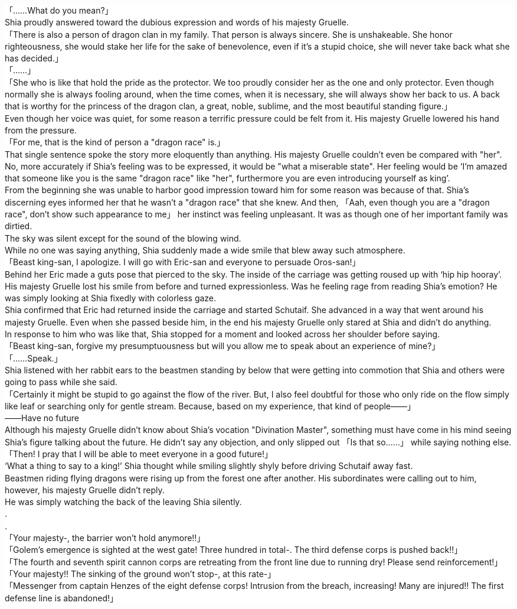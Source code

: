 「……What do you mean?」<br/>
Shia proudly answered toward the dubious expression and words of his majesty Gruelle.<br/>
「There is also a person of dragon clan in my family. That person is always sincere. She is unshakeable. She honor righteousness, she would stake her life for the sake of benevolence, even if it’s a stupid choice, she will never take back what she has decided.」<br/>
「……」<br/>
「She who is like that hold the pride as the protector. We too proudly consider her as the one and only protector. Even though normally she is always fooling around, when the time comes, when it is necessary, she will always show her back to us. A back that is worthy for the princess of the dragon clan, a great, noble, sublime, and the most beautiful standing figure.」<br/>
Even though her voice was quiet, for some reason a terrific pressure could be felt from it. His majesty Gruelle lowered his hand from the pressure.<br/>
「For me, that is the kind of person a "dragon race" is.」<br/>
That single sentence spoke the story more eloquently than anything. His majesty Gruelle couldn’t even be compared with "her".<br/>
No, more accurately if Shia’s feeling was to be expressed, it would be "what a miserable state". Her feeling would be ‘I’m amazed that someone like you is the same "dragon race" like "her", furthermore you are even introducing yourself as king’.<br/>
From the beginning she was unable to harbor good impression toward him for some reason was because of that. Shia’s discerning eyes informed her that he wasn’t a "dragon race" that she knew. And then, 「Aah, even though you are a "dragon race", don’t show such appearance to me」 her instinct was feeling unpleasant. It was as though one of her important family was dirtied.<br/>
The sky was silent except for the sound of the blowing wind.<br/>
While no one was saying anything, Shia suddenly made a wide smile that blew away such atmosphere.<br/>
「Beast king-san, I apologize. I will go with Eric-san and everyone to persuade Oros-san!」<br/>
Behind her Eric made a guts pose that pierced to the sky. The inside of the carriage was getting roused up with ‘hip hip hooray’.<br/>
His majesty Gruelle lost his smile from before and turned expressionless. Was he feeling rage from reading Shia’s emotion? He was simply looking at Shia fixedly with colorless gaze.<br/>
Shia confirmed that Eric had returned inside the carriage and started Schutaif. She advanced in a way that went around his majesty Gruelle. Even when she passed beside him, in the end his majesty Gruelle only stared at Shia and didn’t do anything.<br/>
In response to him who was like that, Shia stopped for a moment and looked across her shoulder before saying.<br/>
「Beast king-san, forgive my presumptuousness but will you allow me to speak about an experience of mine?」<br/>
「……Speak.」<br/>
Shia listened with her rabbit ears to the beastmen standing by below that were getting into commotion that Shia and others were going to pass while she said.<br/>
「Certainly it might be stupid to go against the flow of the river. But, I also feel doubtful for those who only ride on the flow simply like leaf or searching only for gentle stream. Because, based on my experience, that kind of people――」<br/>
――Have no future<br/>
Although his majesty Gruelle didn’t know about Shia’s vocation "Divination Master", something must have come in his mind seeing Shia’s figure talking about the future. He didn’t say any objection, and only slipped out 「Is that so……」 while saying nothing else.<br/>
「Then! I pray that I will be able to meet everyone in a good future!」<br/>
‘What a thing to say to a king!’ Shia thought while smiling slightly shyly before driving Schutaif away fast.<br/>
Beastmen riding flying dragons were rising up from the forest one after another. His subordinates were calling out to him, however, his majesty Gruelle didn’t reply.<br/>
He was simply watching the back of the leaving Shia silently.<br/>
.<br/>
.<br/>
「Your majesty-, the barrier won’t hold anymore!!」<br/>
「Golem’s emergence is sighted at the west gate! Three hundred in total-. The third defense corps is pushed back!!」<br/>
「The fourth and seventh spirit cannon corps are retreating from the front line due to running dry! Please send reinforcement!」<br/>
「Your majesty!! The sinking of the ground won’t stop-, at this rate-」<br/>
「Messenger from captain Henzes of the eight defense corps! Intrusion from the breach, increasing! Many are injured!! The first defense line is abandoned!」<br/>